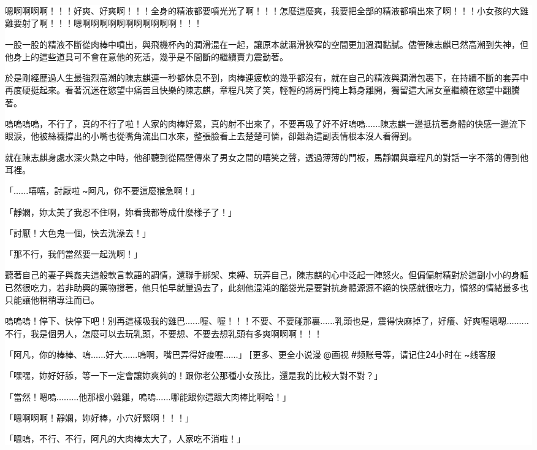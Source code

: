 嗯啊啊啊啊！！！好爽、好爽啊！！！全身的精液都要噴光光了啊！！！怎麼這麼爽，我要把全部的精液都噴出來了啊！！！小女孩的大雞雞要射了啊！！！嗯啊啊啊啊啊啊啊啊啊啊啊！！！





一股一股的精液不斷從肉棒中噴出，與飛機杯內的潤滑混在一起，讓原本就濕滑狹窄的空間更加溫潤黏膩。儘管陳志麒已然高潮到失神，但他身上的這些道具可不會在意他的死活，幾乎是不間斷的繼續賣力震動著。





於是剛經歷過人生最強烈高潮的陳志麒連一秒都休息不到，肉棒連疲軟的幾乎都沒有，就在自己的精液與潤滑包裹下，在持續不斷的套弄中再度硬挺起來。看著沉迷在慾望中痛苦且快樂的陳志麒，章程凡笑了笑，輕輕的將房門掩上轉身離開，獨留這大屌女童繼續在慾望中翻騰著。



嗚嗚嗚嗚，不行了，真的不行了啦！人家的肉棒好累，真的射不出來了，不要再吸了好不好嗚嗚......陳志麒一邊抵抗著身體的快感一邊流下眼淚，他被絲襪撐出的小嘴也從嘴角流出口水來，整張臉看上去楚楚可憐，卻難為這副表情根本沒人看得到。





就在陳志麒身處水深火熱之中時，他卻聽到從隔壁傳來了男女之間的嘻笑之聲，透過薄薄的門板，馬靜嫻與章程凡的對話一字不落的傳到他耳裡。



「......嘻嘻，討厭啦 ~阿凡，你不要這麼猴急啊！」



「靜嫻，妳太美了我忍不住啊，妳看我都等成什麼樣子了！」



「討厭！大色鬼一個，快去洗澡去！」



「那不行，我們當然要一起洗啊！」



聽著自己的妻子與姦夫這般軟言軟語的調情，還聯手綁架、束縛、玩弄自己，陳志麒的心中泛起一陣怒火。但偏偏射精對於這副小小的身軀已然很吃力，若非助興的藥物撐著，他只怕早就暈過去了，此刻他混沌的腦袋光是要對抗身體源源不絕的快感就很吃力，憤怒的情緒最多也只能讓他稍稍專注而已。





嗚嗚嗚！停下、快停下吧！別再這樣吸我的雞巴......喔、喔！！！不要、不要碰那裏......乳頭也是，震得快麻掉了，好癢、好爽喔嗯嗯.........不行，我是個男人，怎麼可以去玩乳頭，不要想、不要去想乳頭有多爽啊啊啊！！！





「阿凡，你的棒棒、嗚......好大......嗚啊，嘴巴弄得好痠喔......」 [更多、更全小说漫 @画视 #频账号等，请记住24小时在 ~线客服



「嘿嘿，妳好好舔，等一下一定會讓妳爽夠的！跟你老公那種小女孩比，還是我的比較大對不對？」



「當然！嗯嗚.........他那根小雞雞，嗚嗚......哪能跟你這跟大肉棒比啊哈！」



「嗯啊啊啊！靜嫻，妳好棒，小穴好緊啊！！！」



「嗯嗚，不行、不行，阿凡的大肉棒太大了，人家吃不消啦！」
